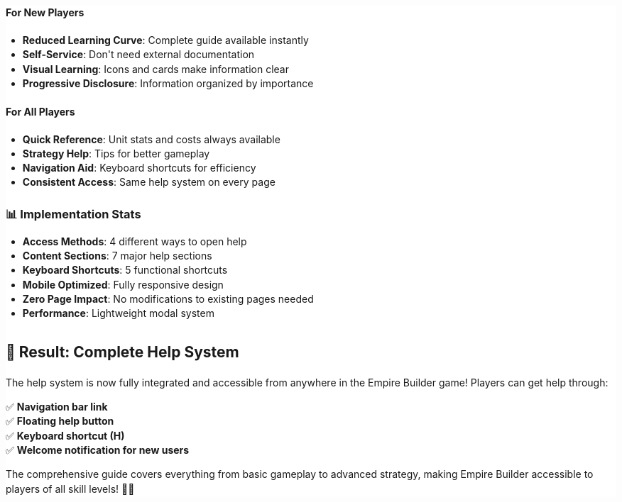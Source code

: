 #### For New Players
- **Reduced Learning Curve**: Complete guide available instantly
- **Self-Service**: Don't need external documentation
- **Visual Learning**: Icons and cards make information clear
- **Progressive Disclosure**: Information organized by importance

#### For All Players
- **Quick Reference**: Unit stats and costs always available
- **Strategy Help**: Tips for better gameplay
- **Navigation Aid**: Keyboard shortcuts for efficiency
- **Consistent Access**: Same help system on every page

### 📊 **Implementation Stats**

- **Access Methods**: 4 different ways to open help
- **Content Sections**: 7 major help sections
- **Keyboard Shortcuts**: 5 functional shortcuts
- **Mobile Optimized**: Fully responsive design
- **Zero Page Impact**: No modifications to existing pages needed
- **Performance**: Lightweight modal system

## 🎉 **Result: Complete Help System**

The help system is now fully integrated and accessible from anywhere in the Empire Builder game! Players can get help through:

✅ **Navigation bar link**  
✅ **Floating help button**  
✅ **Keyboard shortcut (H)**  
✅ **Welcome notification for new users**  

The comprehensive guide covers everything from basic gameplay to advanced strategy, making Empire Builder accessible to players of all skill levels! 🏰👑